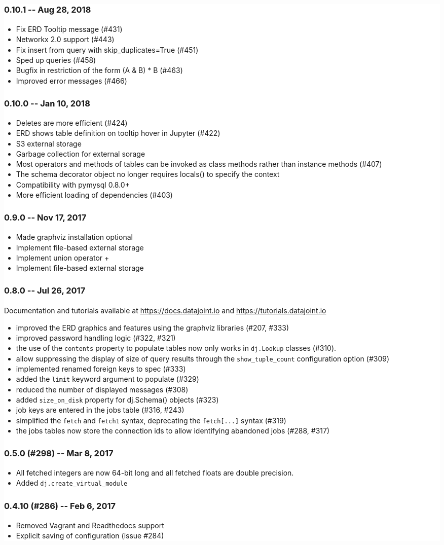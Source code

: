 ### 0.10.1 -- Aug 28, 2018
- Fix ERD Tooltip message (#431)
- Networkx 2.0 support (#443)
- Fix insert from query with skip_duplicates=True (#451)
- Sped up queries (#458)
- Bugfix in restriction of the form (A & B) \* B (#463)
- Improved error messages (#466)

### 0.10.0 -- Jan 10, 2018
- Deletes are more efficient (#424)
- ERD shows table definition on tooltip hover in Jupyter (#422)
- S3 external storage
- Garbage collection for external sorage
- Most operators and methods of tables can be invoked as class methods rather than instance methods (#407)
- The schema decorator object no longer requires locals() to specify the context
- Compatibility with pymysql 0.8.0+
- More efficient loading of dependencies (#403)

### 0.9.0 -- Nov 17, 2017
- Made graphviz installation optional
- Implement file-based external storage
- Implement union operator +
- Implement file-based external storage

### 0.8.0 -- Jul 26, 2017
Documentation and tutorials available at https://docs.datajoint.io and https://tutorials.datajoint.io

- improved the ERD graphics and features using the graphviz libraries (#207, #333)
- improved password handling logic (#322, #321)
- the use of the `contents` property to populate tables now only works in `dj.Lookup` classes (#310).
- allow suppressing the display of size of query results through the `show_tuple_count` configuration option (#309)
- implemented renamed foreign keys to spec (#333)
- added the `limit` keyword argument to populate (#329)
- reduced the number of displayed messages (#308)
- added `size_on_disk` property for dj.Schema() objects (#323)
- job keys are entered in the jobs table (#316, #243)
- simplified the `fetch` and `fetch1` syntax, deprecating the `fetch[...]` syntax (#319)
- the jobs tables now store the connection ids to allow identifying abandoned jobs (#288, #317)

### 0.5.0 (#298) -- Mar 8, 2017
- All fetched integers are now 64-bit long and all fetched floats are double precision.
- Added `dj.create_virtual_module`

### 0.4.10 (#286) -- Feb 6, 2017
- Removed Vagrant and Readthedocs support
- Explicit saving of configuration (issue #284)
